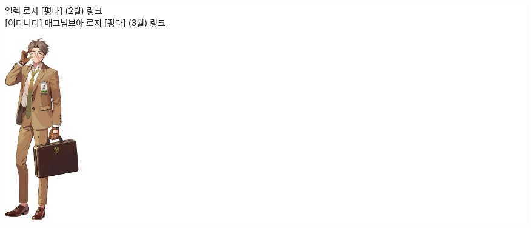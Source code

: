 
일렉 로지 [평타] (2월) [링크](https://gall.dcinside.com/mgallery/board/view/?id=bser&no=870624) \
[이터니티] 매그넘보아 로지 [평타] (3월) [링크](https://gall.dcinside.com/mgallery/board/view/?id=bser&no=996305)



<img src="../images/characters/Shoichi-쇼이치.png" alt="Shoichi-쇼이치" height="300"/>
